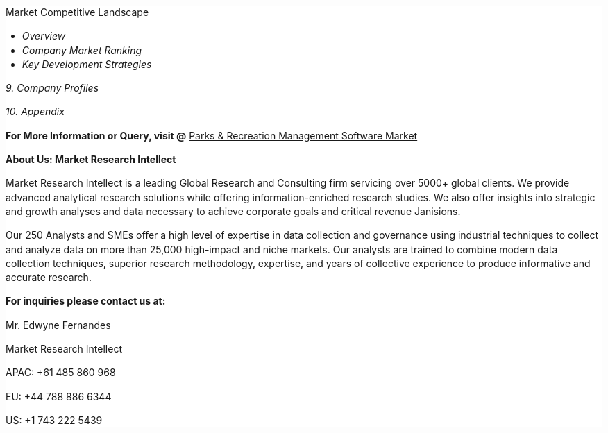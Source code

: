 Market Competitive Landscape</span></em></p><ul><li><em><span class="">Overview</span></em></li><li><em><span class="">Company Market Ranking</span></em></li><li><em><span class="">Key Development Strategies</span></em></li></ul><p><em><span class="font-[700]">9. Company Profiles</span></em></p><p><em><span class="font-[700]">10. Appendix</span></em></p><p><span class="font-[700]"><strong>For More Information or Query, visit&nbsp;@</strong>&nbsp;</span><span class="font-[700]"><a href="https://www.marketresearchintellect.com/product/parks-recreation-management-software-market/?utm_source=Linkedin&utm_medium=846" target="_blank" data-tracking-control-name="article-ssr-frontend-pulse_little-text-block" data-tracking-will-navigate="" data-test-link="">Parks & Recreation Management Software Market</a></span></p><p><strong><span class="font-[700]">About Us: Market Research Intellect</span></strong></p><p><span class="">Market Research Intellect is a leading Global Research and Consulting firm servicing over 5000+ global clients. We provide advanced analytical research solutions while offering information-enriched research studies.&nbsp;</span>We also offer insights into strategic and growth analyses and data necessary to achieve corporate goals and critical revenue Janisions.</p><p><span class="">Our 250 Analysts and SMEs offer a high level of expertise in data collection and governance using industrial techniques to collect and analyze data on more than 25,000 high-impact and niche markets. Our analysts are trained to combine modern data collection techniques, superior research methodology, expertise, and years of collective experience to produce informative and accurate research.</span></p><p><strong>For inquiries please contact us at:</strong></p><p>Mr. Edwyne Fernandes</p><p>Market Research Intellect</p><p>APAC: +61 485 860 968</p><p>EU: +44 788 886 6344</p><p>US: +1 743 222 5439</p>
